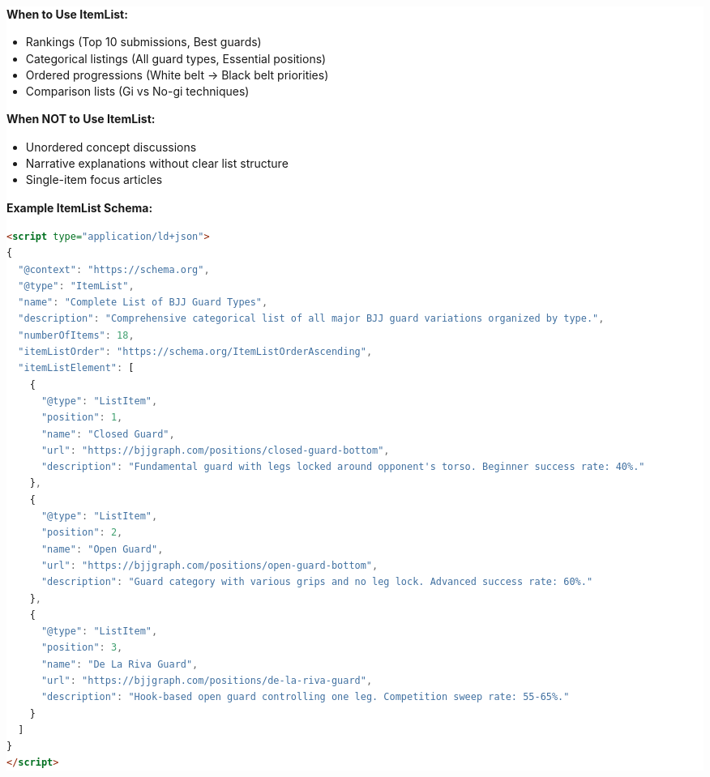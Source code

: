 **When to Use ItemList:**

- Rankings (Top 10 submissions, Best guards)
- Categorical listings (All guard types, Essential positions)
- Ordered progressions (White belt → Black belt priorities)
- Comparison lists (Gi vs No-gi techniques)

**When NOT to Use ItemList:**

- Unordered concept discussions
- Narrative explanations without clear list structure
- Single-item focus articles

**Example ItemList Schema:**

```html
<script type="application/ld+json">
{
  "@context": "https://schema.org",
  "@type": "ItemList",
  "name": "Complete List of BJJ Guard Types",
  "description": "Comprehensive categorical list of all major BJJ guard variations organized by type.",
  "numberOfItems": 18,
  "itemListOrder": "https://schema.org/ItemListOrderAscending",
  "itemListElement": [
    {
      "@type": "ListItem",
      "position": 1,
      "name": "Closed Guard",
      "url": "https://bjjgraph.com/positions/closed-guard-bottom",
      "description": "Fundamental guard with legs locked around opponent's torso. Beginner success rate: 40%."
    },
    {
      "@type": "ListItem",
      "position": 2,
      "name": "Open Guard",
      "url": "https://bjjgraph.com/positions/open-guard-bottom",
      "description": "Guard category with various grips and no leg lock. Advanced success rate: 60%."
    },
    {
      "@type": "ListItem",
      "position": 3,
      "name": "De La Riva Guard",
      "url": "https://bjjgraph.com/positions/de-la-riva-guard",
      "description": "Hook-based open guard controlling one leg. Competition sweep rate: 55-65%."
    }
  ]
}
</script>
```
